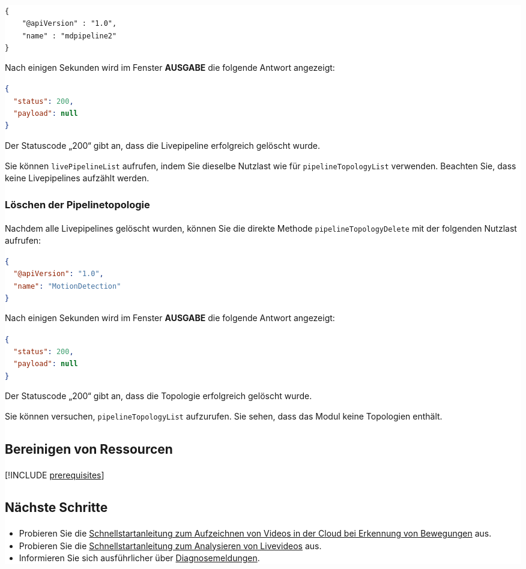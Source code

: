 ```
{
    "@apiVersion" : "1.0",
    "name" : "mdpipeline2"
}
```

Nach einigen Sekunden wird im Fenster **AUSGABE** die folgende Antwort angezeigt:

```json
{
  "status": 200,
  "payload": null
}
```

Der Statuscode „200“ gibt an, dass die Livepipeline erfolgreich gelöscht wurde.

Sie können `livePipelineList` aufrufen, indem Sie dieselbe Nutzlast wie für `pipelineTopologyList` verwenden. Beachten Sie, dass keine Livepipelines aufzählt werden.

### <a name="delete-the-pipeline-topology"></a>Löschen der Pipelinetopologie

Nachdem alle Livepipelines gelöscht wurden, können Sie die direkte Methode `pipelineTopologyDelete` mit der folgenden Nutzlast aufrufen:

```json
{
  "@apiVersion": "1.0",
  "name": "MotionDetection"
}
```

Nach einigen Sekunden wird im Fenster **AUSGABE** die folgende Antwort angezeigt:

```json
{
  "status": 200,
  "payload": null
}
```

Der Statuscode „200“ gibt an, dass die Topologie erfolgreich gelöscht wurde.

Sie können versuchen, `pipelineTopologyList` aufzurufen. Sie sehen, dass das Modul keine Topologien enthält.

## <a name="clean-up-resources"></a>Bereinigen von Ressourcen

[!INCLUDE [prerequisites](./includes/common-includes/clean-up-resources.md)]

## <a name="next-steps"></a>Nächste Schritte

- Probieren Sie die [Schnellstartanleitung zum Aufzeichnen von Videos in der Cloud bei Erkennung von Bewegungen](detect-motion-record-video-clips-cloud.md) aus.
- Probieren Sie die [Schnellstartanleitung zum Analysieren von Livevideos](analyze-live-video-use-your-model-http.md) aus.
- Informieren Sie sich ausführlicher über [Diagnosemeldungen](monitor-log-edge.md).
